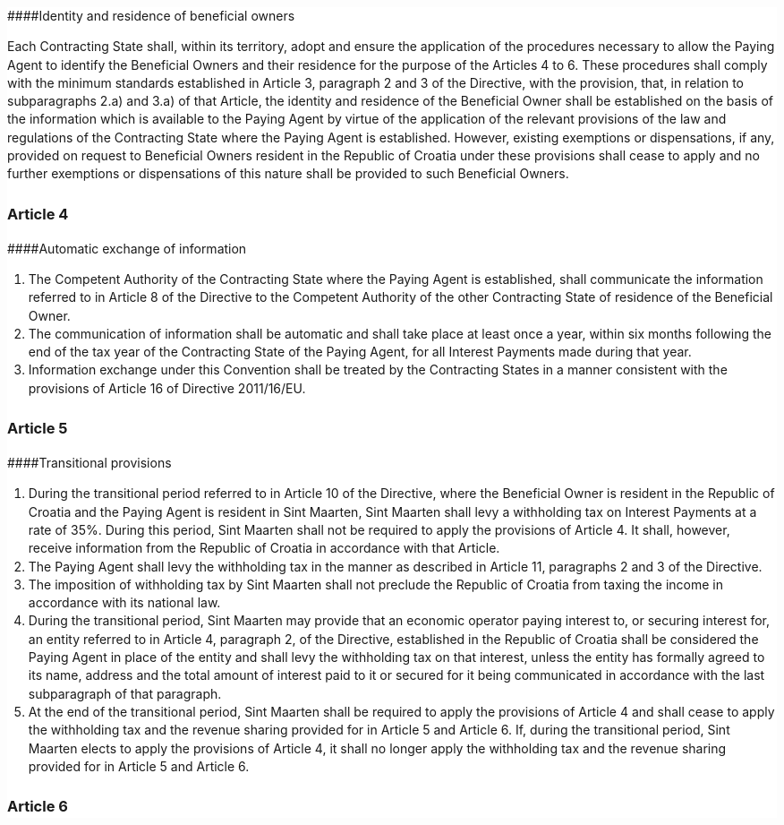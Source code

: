 ####Identity and residence of beneficial owners

Each Contracting State shall, within its territory, adopt and ensure the application of the procedures necessary to allow the Paying Agent to identify the Beneficial Owners and their residence for the purpose of the Articles 4 to 6. These procedures shall comply with the minimum standards established in Article 3, paragraph 2 and 3 of the Directive, with the provision, that, in relation to subparagraphs 2.a) and 3.a) of that Article, the identity and residence of the Beneficial Owner shall be established on the basis of the information which is available to the Paying Agent by virtue of the application of the relevant provisions of the law and regulations of the Contracting State where the Paying Agent is established. However, existing exemptions or dispensations, if any, provided on request to Beneficial Owners resident in the Republic of Croatia under these provisions shall cease to apply and no further exemptions or dispensations of this nature shall be provided to such Beneficial Owners. 

### Article  4  

####Automatic exchange of information

1.  The Competent Authority of the Contracting State where the Paying Agent is established, shall communicate the information referred to in Article 8 of the Directive to the Competent Authority of the other Contracting State of residence of the Beneficial Owner.   
2.  The communication of information shall be automatic and shall take place at least once a year, within six months following the end of the tax year of the Contracting State of the Paying Agent, for all Interest Payments made during that year.   
3.  Information exchange under this Convention shall be treated by the Contracting States in a manner consistent with the provisions of Article 16 of Directive 2011/16/EU.  

### Article  5  

####Transitional provisions

1.  During the transitional period referred to in Article 10 of the Directive, where the Beneficial Owner is resident in the Republic of Croatia and the Paying Agent is resident in Sint Maarten, Sint Maarten shall levy a withholding tax on Interest Payments at a rate of 35%. During this period, Sint Maarten shall not be required to apply the provisions of Article 4. It shall, however, receive information from the Republic of Croatia in accordance with that Article.   
2.  The Paying Agent shall levy the withholding tax in the manner as described in Article 11, paragraphs 2 and 3 of the Directive.   
3.  The imposition of withholding tax by Sint Maarten shall not preclude the Republic of Croatia from taxing the income in accordance with its national law.   
4.  During the transitional period, Sint Maarten may provide that an economic operator paying interest to, or securing interest for, an entity referred to in Article 4, paragraph 2, of the Directive, established in the Republic of Croatia shall be considered the Paying Agent in place of the entity and shall levy the withholding tax on that interest, unless the entity has formally agreed to its name, address and the total amount of interest paid to it or secured for it being communicated in accordance with the last subparagraph of that paragraph.   
5.  At the end of the transitional period, Sint Maarten shall be required to apply the provisions of Article 4 and shall cease to apply the withholding tax and the revenue sharing provided for in Article 5 and Article 6. If, during the transitional period, Sint Maarten elects to apply the provisions of Article 4, it shall no longer apply the withholding tax and the revenue sharing provided for in Article 5 and Article 6.  

### Article  6  
